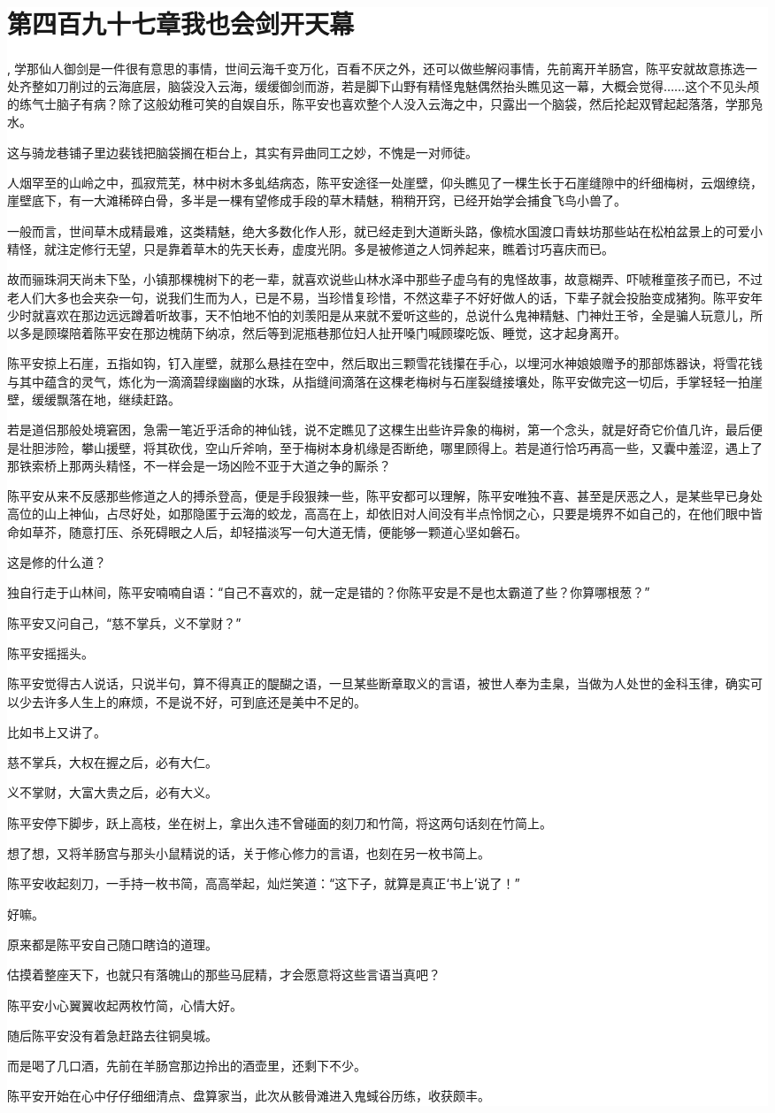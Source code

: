 # 第四百九十七章我也会剑开天幕
,  学那仙人御剑是一件很有意思的事情，世间云海千变万化，百看不厌之外，还可以做些解闷事情，先前离开羊肠宫，陈平安就故意拣选一处齐整如刀削过的云海底层，脑袋没入云海，缓缓御剑而游，若是脚下山野有精怪鬼魅偶然抬头瞧见这一幕，大概会觉得……这个不见头颅的练气士脑子有病？除了这般幼稚可笑的自娱自乐，陈平安也喜欢整个人没入云海之中，只露出一个脑袋，然后抡起双臂起起落落，学那凫水。

   这与骑龙巷铺子里边裴钱把脑袋搁在柜台上，其实有异曲同工之妙，不愧是一对师徒。

   人烟罕至的山岭之中，孤寂荒芜，林中树木多虬结病态，陈平安途径一处崖壁，仰头瞧见了一棵生长于石崖缝隙中的纤细梅树，云烟缭绕，崖壁底下，有一大滩稀碎白骨，多半是一棵有望修成手段的草木精魅，稍稍开窍，已经开始学会捕食飞鸟小兽了。

   一般而言，世间草木成精最难，这类精魅，绝大多数化作人形，就已经走到大道断头路，像梳水国渡口青蚨坊那些站在松柏盆景上的可爱小精怪，就注定修行无望，只是靠着草木的先天长寿，虚度光阴。多是被修道之人饲养起来，瞧着讨巧喜庆而已。

   故而骊珠洞天尚未下坠，小镇那棵槐树下的老一辈，就喜欢说些山林水泽中那些子虚乌有的鬼怪故事，故意糊弄、吓唬稚童孩子而已，不过老人们大多也会夹杂一句，说我们生而为人，已是不易，当珍惜复珍惜，不然这辈子不好好做人的话，下辈子就会投胎变成猪狗。陈平安年少时就喜欢在那边远远蹲着听故事，天不怕地不怕的刘羡阳是从来就不爱听这些的，总说什么鬼神精魅、门神灶王爷，全是骗人玩意儿，所以多是顾璨陪着陈平安在那边槐荫下纳凉，然后等到泥瓶巷那位妇人扯开嗓门喊顾璨吃饭、睡觉，这才起身离开。

   陈平安掠上石崖，五指如钩，钉入崖壁，就那么悬挂在空中，然后取出三颗雪花钱攥在手心，以埋河水神娘娘赠予的那部炼器诀，将雪花钱与其中蕴含的灵气，炼化为一滴滴碧绿幽幽的水珠，从指缝间滴落在这棵老梅树与石崖裂缝接壤处，陈平安做完这一切后，手掌轻轻一拍崖壁，缓缓飘落在地，继续赶路。

   若是道侣那般处境窘困，急需一笔近乎活命的神仙钱，说不定瞧见了这棵生出些许异象的梅树，第一个念头，就是好奇它价值几许，最后便是壮胆涉险，攀山援壁，将其砍伐，空山斤斧响，至于梅树本身机缘是否断绝，哪里顾得上。若是道行恰巧再高一些，又囊中羞涩，遇上了那铁索桥上那两头精怪，不一样会是一场凶险不亚于大道之争的厮杀？

   陈平安从来不反感那些修道之人的搏杀登高，便是手段狠辣一些，陈平安都可以理解，陈平安唯独不喜、甚至是厌恶之人，是某些早已身处高位的山上神仙，占尽好处，如那隐匿于云海的蛟龙，高高在上，却依旧对人间没有半点怜悯之心，只要是境界不如自己的，在他们眼中皆命如草芥，随意打压、杀死碍眼之人后，却轻描淡写一句大道无情，便能够一颗道心坚如磐石。

   这是修的什么道？

   独自行走于山林间，陈平安喃喃自语：“自己不喜欢的，就一定是错的？你陈平安是不是也太霸道了些？你算哪根葱？”

   陈平安又问自己，“慈不掌兵，义不掌财？”

   陈平安摇摇头。

   陈平安觉得古人说话，只说半句，算不得真正的醍醐之语，一旦某些断章取义的言语，被世人奉为圭臬，当做为人处世的金科玉律，确实可以少去许多人生上的麻烦，不是说不好，可到底还是美中不足的。

   比如书上又讲了。

   慈不掌兵，大权在握之后，必有大仁。

   义不掌财，大富大贵之后，必有大义。

   陈平安停下脚步，跃上高枝，坐在树上，拿出久违不曾碰面的刻刀和竹简，将这两句话刻在竹简上。

   想了想，又将羊肠宫与那头小鼠精说的话，关于修心修力的言语，也刻在另一枚书简上。

   陈平安收起刻刀，一手持一枚书简，高高举起，灿烂笑道：“这下子，就算是真正‘书上’说了！”

   好嘛。

   原来都是陈平安自己随口瞎诌的道理。

   估摸着整座天下，也就只有落魄山的那些马屁精，才会愿意将这些言语当真吧？

   陈平安小心翼翼收起两枚竹简，心情大好。

   随后陈平安没有着急赶路去往铜臭城。

   而是喝了几口酒，先前在羊肠宫那边拎出的酒壶里，还剩下不少。

   陈平安开始在心中仔仔细细清点、盘算家当，此次从骸骨滩进入鬼蜮谷历练，收获颇丰。
